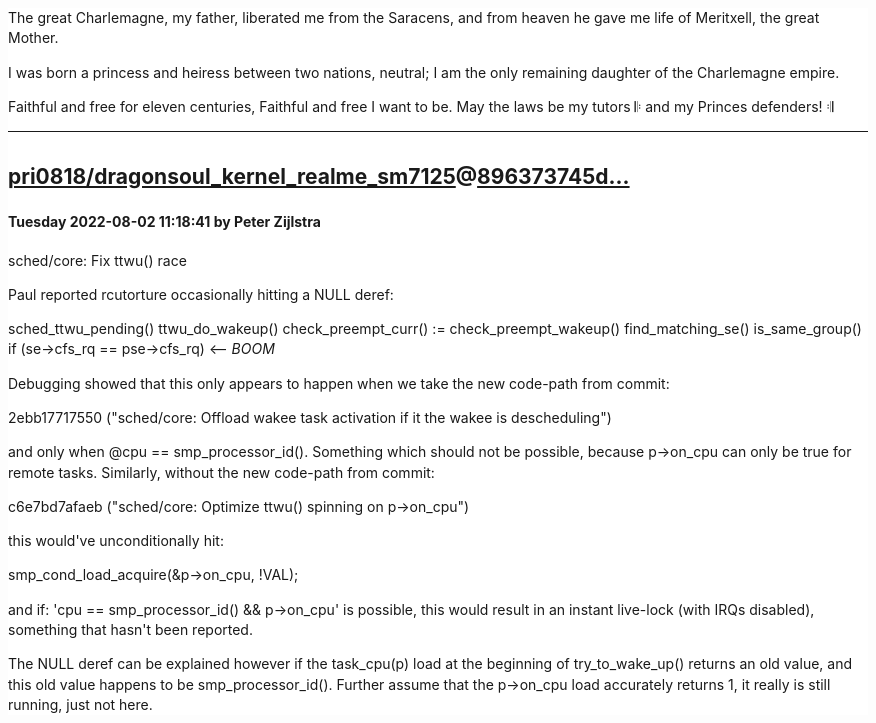 The great Charlemagne, my father,
liberated me from the Saracens,
and from heaven he gave me life
of Meritxell, the great Mother.

I was born a princess and heiress
between two nations, neutral;
I am the only remaining daughter
of the Charlemagne empire.

Faithful and free for eleven centuries,
Faithful and free I want to be.
May the laws be my tutors
𝄆 and my Princes defenders! 𝄇

---
## [pri0818/dragonsoul_kernel_realme_sm7125](https://github.com/pri0818/dragonsoul_kernel_realme_sm7125)@[896373745d...](https://github.com/pri0818/dragonsoul_kernel_realme_sm7125/commit/896373745ddd07c88e5e9e06bc29de7e8e015ed3)
#### Tuesday 2022-08-02 11:18:41 by Peter Zijlstra

sched/core: Fix ttwu() race

Paul reported rcutorture occasionally hitting a NULL deref:

  sched_ttwu_pending()
    ttwu_do_wakeup()
      check_preempt_curr() := check_preempt_wakeup()
        find_matching_se()
          is_same_group()
            if (se->cfs_rq == pse->cfs_rq) <-- *BOOM*

Debugging showed that this only appears to happen when we take the new
code-path from commit:

  2ebb17717550 ("sched/core: Offload wakee task activation if it the wakee is descheduling")

and only when @cpu == smp_processor_id(). Something which should not
be possible, because p->on_cpu can only be true for remote tasks.
Similarly, without the new code-path from commit:

  c6e7bd7afaeb ("sched/core: Optimize ttwu() spinning on p->on_cpu")

this would've unconditionally hit:

  smp_cond_load_acquire(&p->on_cpu, !VAL);

and if: 'cpu == smp_processor_id() && p->on_cpu' is possible, this
would result in an instant live-lock (with IRQs disabled), something
that hasn't been reported.

The NULL deref can be explained however if the task_cpu(p) load at the
beginning of try_to_wake_up() returns an old value, and this old value
happens to be smp_processor_id(). Further assume that the p->on_cpu
load accurately returns 1, it really is still running, just not here.

